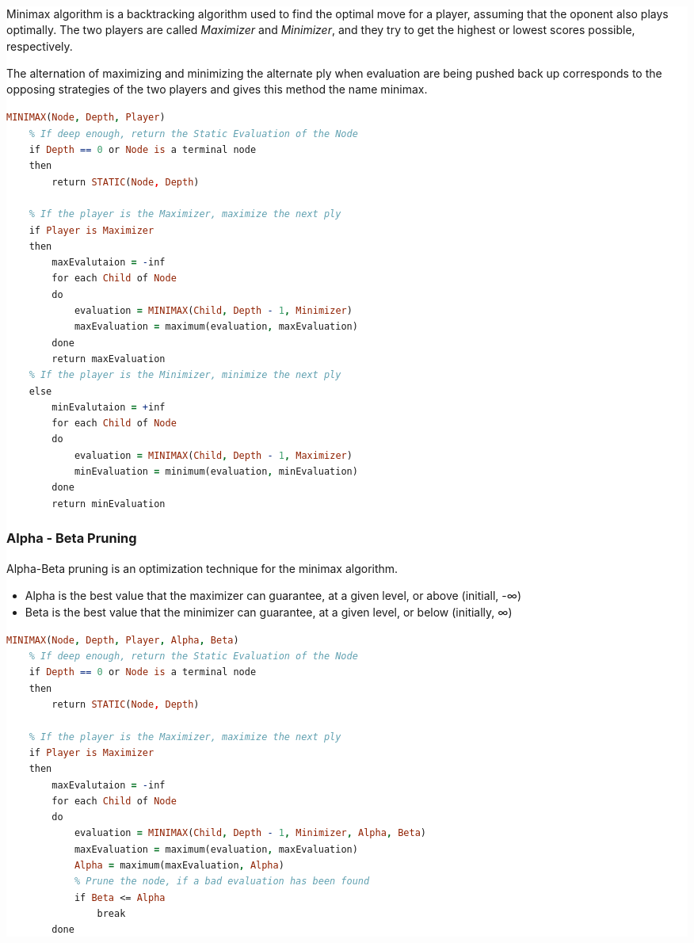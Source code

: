 Minimax algorithm is a backtracking algorithm used to find the optimal move for a player, assuming that the oponent also plays optimally.
The two players are called *Maximizer* and *Minimizer*, and they try to get the highest or lowest scores possible, respectively.

The alternation of maximizing and minimizing the alternate ply when evaluation are being pushed back up corresponds to the opposing strategies of the two players and gives this method the name minimax.

```prolog
MINIMAX(Node, Depth, Player)
    % If deep enough, return the Static Evaluation of the Node
    if Depth == 0 or Node is a terminal node 
    then 
        return STATIC(Node, Depth)
    
    % If the player is the Maximizer, maximize the next ply
    if Player is Maximizer
    then
        maxEvalutaion = -inf
        for each Child of Node
        do
            evaluation = MINIMAX(Child, Depth - 1, Minimizer)
            maxEvaluation = maximum(evaluation, maxEvaluation)
        done
        return maxEvaluation
    % If the player is the Minimizer, minimize the next ply
    else
        minEvalutaion = +inf
        for each Child of Node
        do
            evaluation = MINIMAX(Child, Depth - 1, Maximizer)
            minEvaluation = minimum(evaluation, minEvaluation)
        done
        return minEvaluation
```

### Alpha - Beta Pruning    

Alpha-Beta pruning is an optimization technique for the minimax algorithm.

* Alpha is the best value that the maximizer can guarantee, at a given level, or above (initiall, -∞)
* Beta is the best value that the minimizer can guarantee, at a given level, or below (initially, ∞)

```prolog
MINIMAX(Node, Depth, Player, Alpha, Beta)
    % If deep enough, return the Static Evaluation of the Node
    if Depth == 0 or Node is a terminal node 
    then 
        return STATIC(Node, Depth)
    
    % If the player is the Maximizer, maximize the next ply
    if Player is Maximizer
    then
        maxEvalutaion = -inf
        for each Child of Node
        do
            evaluation = MINIMAX(Child, Depth - 1, Minimizer, Alpha, Beta)
            maxEvaluation = maximum(evaluation, maxEvaluation)
            Alpha = maximum(maxEvaluation, Alpha)
            % Prune the node, if a bad evaluation has been found
            if Beta <= Alpha
                break
        done
```
